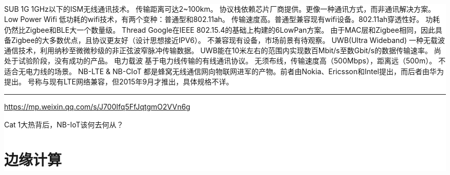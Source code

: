  <tr>
    <td>SUB 1G</td>
    <td>1GHz以下的ISM无线通讯技术。</td>
    <td>传输距离可达2~100km。</td>
    <td>协议栈依赖芯片厂商提供。更像一种通讯方式，而非通讯解决方案。</td>
  </tr>
  <tr>
    <td>Low Power Wifi</td>
    <td>低功耗的wifi技术，有两个变种：普通型和802.11ah。</td>
    <td>传输速度高。普通型兼容现有wifi设备。802.11ah穿透性好。</td>
    <td>功耗仍然比Zigbee和BLE大一个数量级。</td>
  </tr>
  <tr>
    <td>Thread</td>
    <td>Google在IEEE 802.15.4的基础上构建的6LowPan方案。</td>
    <td>由于MAC层和Zigbee相同，因此具备Zigbee的大多数优点，且协议更友好（设计思想接近IPV6）。</td>
    <td>不兼容现有设备，市场前景有待观察。</td>
  </tr>
  <tr>
    <td>UWB(Ultra Wideband)</td>
    <td>一种无载波通信技术，利用纳秒至微微秒级的非正弦波窄脉冲传输数据。</td>
    <td>UWB能在10米左右的范围内实现数百Mbit/s至数Gbit/s的数据传输速率。</td>
    <td>尚处于试验阶段，没有成功的产品。</td>
  </tr>
  <tr>
    <td>电力载波</td>
    <td>基于电力线传输的有线通讯协议。</td>
    <td>无须布线，传输速度高（500Mbps），距离远（500m）。</td>
    <td>不适合无电力线的场景。</td>
  </tr>
  <tr>
    <td>NB-LTE & NB-CIoT</td>
    <td>都是蜂窝无线通信网向物联网进军的产物。前者由Nokia、Ericsson和Intel提出，而后者由华为提出。</td>
    <td>号称与现有LTE网络兼容，但2015年9月才推出，具体规格不详。</td>
    <td></td>
  </tr>
</table>

----

https://mp.weixin.qq.com/s/J700Ifq5FfJqtgmO2VVn6g

Cat 1大热背后，NB-IoT该何去何从？

# 边缘计算
